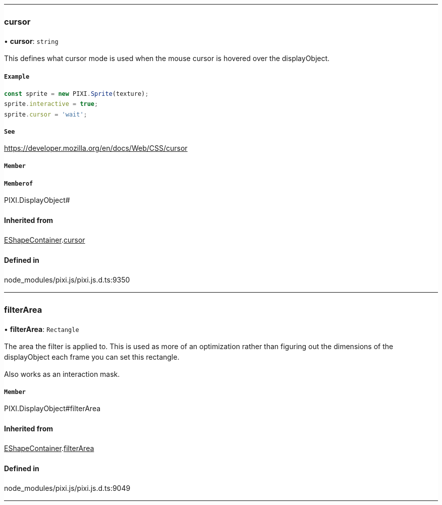 ___

### cursor

• **cursor**: `string`

This defines what cursor mode is used when the mouse cursor
is hovered over the displayObject.

**`Example`**

```ts
const sprite = new PIXI.Sprite(texture);
sprite.interactive = true;
sprite.cursor = 'wait';
```

**`See`**

https://developer.mozilla.org/en/docs/Web/CSS/cursor

**`Member`**

**`Memberof`**

PIXI.DisplayObject#

#### Inherited from

[EShapeContainer](EShapeContainer.md).[cursor](EShapeContainer.md#cursor)

#### Defined in

node_modules/pixi.js/pixi.js.d.ts:9350

___

### filterArea

• **filterArea**: `Rectangle`

The area the filter is applied to. This is used as more of an optimization
rather than figuring out the dimensions of the displayObject each frame you can set this rectangle.

Also works as an interaction mask.

**`Member`**

PIXI.DisplayObject#filterArea

#### Inherited from

[EShapeContainer](EShapeContainer.md).[filterArea](EShapeContainer.md#filterarea)

#### Defined in

node_modules/pixi.js/pixi.js.d.ts:9049

___
